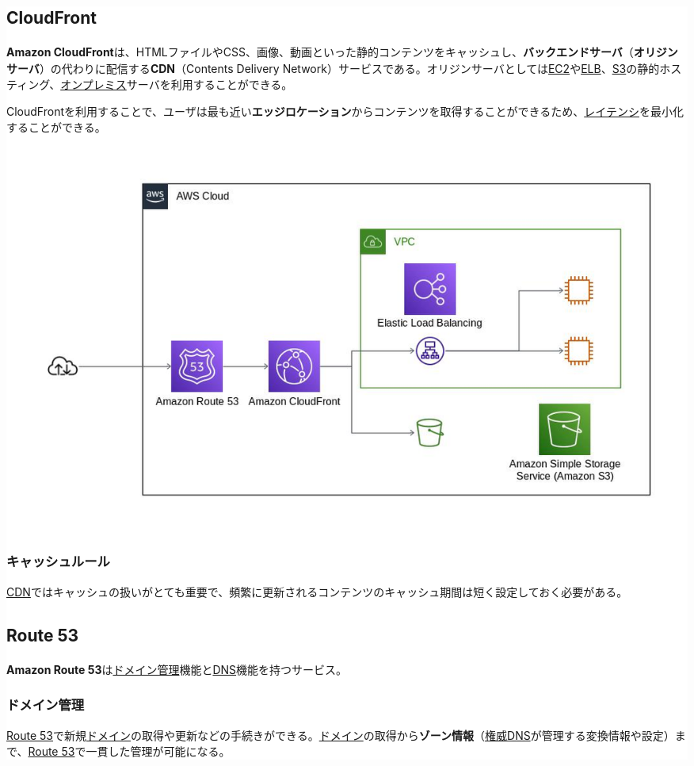 
## CloudFront

**Amazon CloudFront**は、HTMLファイルやCSS、画像、動画といった静的コンテンツをキャッシュし、**バックエンドサーバ**（**オリジンサーバ**）の代わりに配信する**CDN**（Contents Delivery Network）サービスである。オリジンサーバとしては[EC2](./04_computing.ja.md#ec2)や[ELB](./04_computing.ja.md#elb)、[S3](./06_storage.ja.md#s3)の静的ホスティング、[オンプレミス](./01_basic_knowledge_of_aws.ja.md#aws)サーバを利用することができる。

CloudFrontを利用することで、ユーザは最も近い**エッジロケーション**からコンテンツを取得することができるため、[レイテンシ](./01_basic_knowledge_of_aws.ja.md#レイテンシ)を最小化することができる。

![AWS CloudFront and Route53](../images/cloudfront_route53.jpg)

### キャッシュルール

[CDN](#cloudfront)ではキャッシュの扱いがとても重要で、頻繁に更新されるコンテンツのキャッシュ期間は短く設定しておく必要がある。


## Route 53

**Amazon Route 53**は[ドメイン管理](#ドメイン管理)機能と[DNS](../../internet/chapters/07_internet_layer.ja.md#dnsの役割)機能を持つサービス。

### ドメイン管理

[Route 53](#route-53)で新規[ドメイン](../../internet/chapters/07_internet_layer.ja.md#dnsの役割)の取得や更新などの手続きができる。[ドメイン](../../internet/chapters/07_internet_layer.ja.md#dnsの役割)の取得から**ゾーン情報**（[権威DNS](#権威dns)が管理する変換情報や設定）まで、[Route 53](#route-53)で一貫した管理が可能になる。
